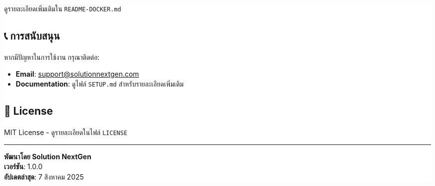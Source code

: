 ดูรายละเอียดเพิ่มเติมใน `README-DOCKER.md`

## 📞 การสนับสนุน

หากมีปัญหาในการใช้งาน กรุณาติดต่อ:
- **Email**: support@solutionnextgen.com
- **Documentation**: ดูไฟล์ `SETUP.md` สำหรับรายละเอียดเพิ่มเติม

## 📄 License

MIT License - ดูรายละเอียดในไฟล์ `LICENSE`

---

**พัฒนาโดย Solution NextGen**  
**เวอร์ชัน**: 1.0.0  
**อัปเดตล่าสุด**: 7 สิงหาคม 2025